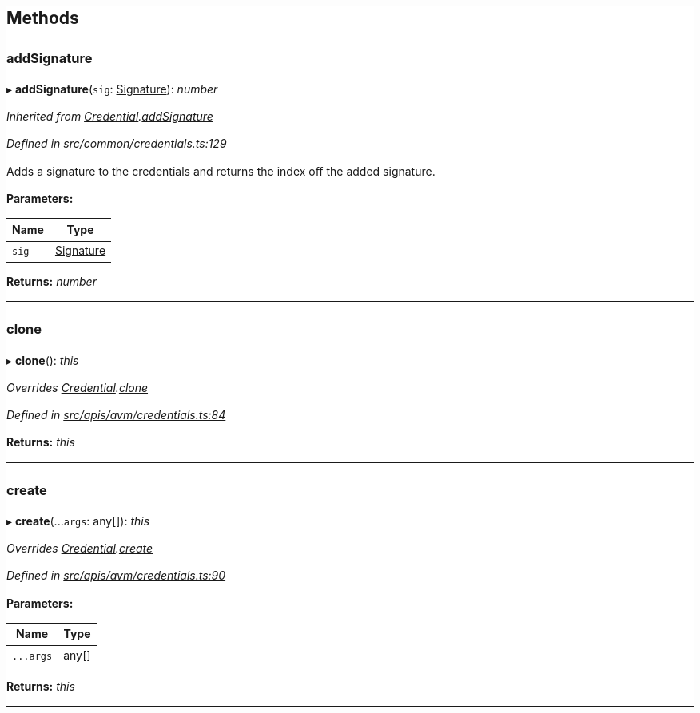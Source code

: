 ## Methods

###  addSignature

▸ **addSignature**(`sig`: [Signature](common_signature.signature.md)): *number*

*Inherited from [Credential](common_signature.credential.md).[addSignature](common_signature.credential.md#addsignature)*

*Defined in [src/common/credentials.ts:129](https://github.com/ava-labs/avalanchejs/blob/40de7e6/src/common/credentials.ts#L129)*

Adds a signature to the credentials and returns the index off the added signature.

**Parameters:**

Name | Type |
------ | ------ |
`sig` | [Signature](common_signature.signature.md) |

**Returns:** *number*

___

###  clone

▸ **clone**(): *this*

*Overrides [Credential](common_signature.credential.md).[clone](common_signature.credential.md#abstract-clone)*

*Defined in [src/apis/avm/credentials.ts:84](https://github.com/ava-labs/avalanchejs/blob/40de7e6/src/apis/avm/credentials.ts#L84)*

**Returns:** *this*

___

###  create

▸ **create**(...`args`: any[]): *this*

*Overrides [Credential](common_signature.credential.md).[create](common_signature.credential.md#abstract-create)*

*Defined in [src/apis/avm/credentials.ts:90](https://github.com/ava-labs/avalanchejs/blob/40de7e6/src/apis/avm/credentials.ts#L90)*

**Parameters:**

Name | Type |
------ | ------ |
`...args` | any[] |

**Returns:** *this*

___
